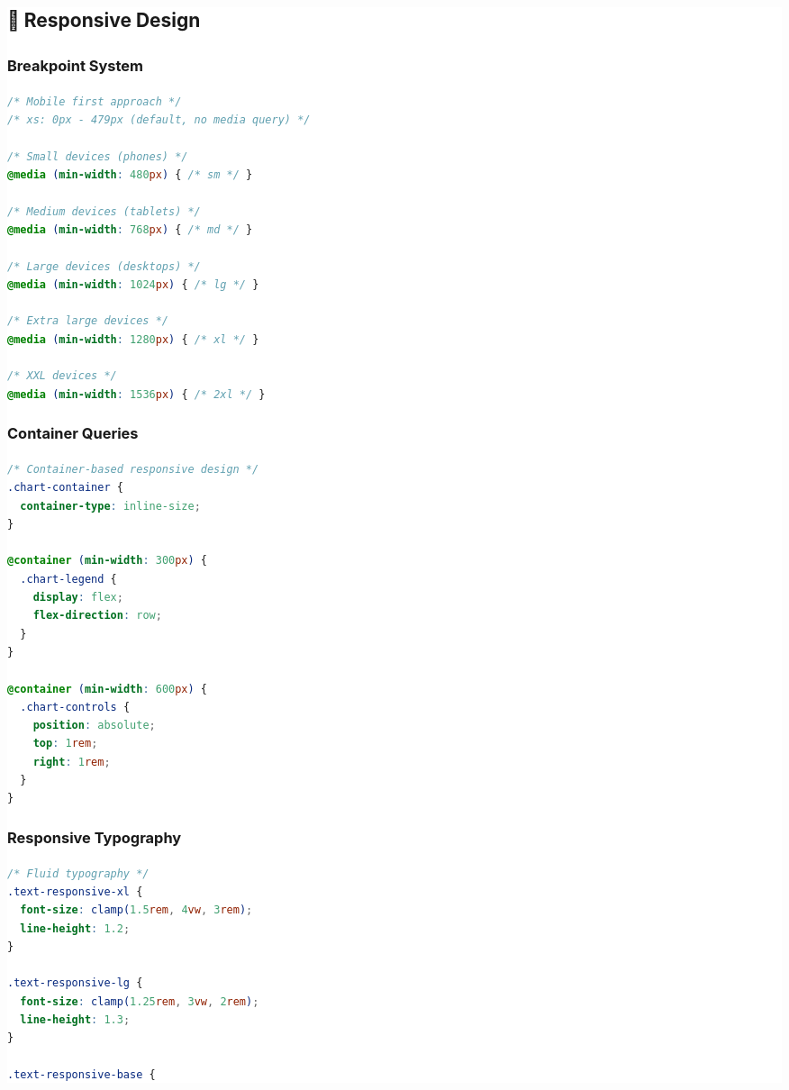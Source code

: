 
## 📱 Responsive Design

### Breakpoint System

```css
/* Mobile first approach */
/* xs: 0px - 479px (default, no media query) */

/* Small devices (phones) */
@media (min-width: 480px) { /* sm */ }

/* Medium devices (tablets) */
@media (min-width: 768px) { /* md */ }

/* Large devices (desktops) */
@media (min-width: 1024px) { /* lg */ }

/* Extra large devices */
@media (min-width: 1280px) { /* xl */ }

/* XXL devices */
@media (min-width: 1536px) { /* 2xl */ }
```

### Container Queries

```css
/* Container-based responsive design */
.chart-container {
  container-type: inline-size;
}

@container (min-width: 300px) {
  .chart-legend {
    display: flex;
    flex-direction: row;
  }
}

@container (min-width: 600px) {
  .chart-controls {
    position: absolute;
    top: 1rem;
    right: 1rem;
  }
}
```

### Responsive Typography

```css
/* Fluid typography */
.text-responsive-xl {
  font-size: clamp(1.5rem, 4vw, 3rem);
  line-height: 1.2;
}

.text-responsive-lg {
  font-size: clamp(1.25rem, 3vw, 2rem);
  line-height: 1.3;
}

.text-responsive-base {
```